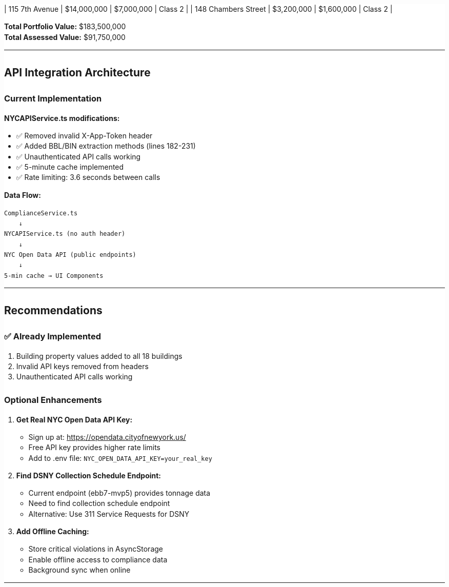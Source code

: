 | 115 7th Avenue | $14,000,000 | $7,000,000 | Class 2 |
| 148 Chambers Street | $3,200,000 | $1,600,000 | Class 2 |

**Total Portfolio Value:** $183,500,000  
**Total Assessed Value:** $91,750,000

---

## API Integration Architecture

### Current Implementation

**NYCAPIService.ts modifications:**
- ✅ Removed invalid X-App-Token header
- ✅ Added BBL/BIN extraction methods (lines 182-231)
- ✅ Unauthenticated API calls working
- ✅ 5-minute cache implemented
- ✅ Rate limiting: 3.6 seconds between calls

**Data Flow:**
```
ComplianceService.ts
    ↓
NYCAPIService.ts (no auth header)
    ↓
NYC Open Data API (public endpoints)
    ↓
5-min cache → UI Components
```

---

## Recommendations

### ✅ Already Implemented
1. Building property values added to all 18 buildings
2. Invalid API keys removed from headers
3. Unauthenticated API calls working

### Optional Enhancements
1. **Get Real NYC Open Data API Key:**
   - Sign up at: https://opendata.cityofnewyork.us/
   - Free API key provides higher rate limits
   - Add to .env file: `NYC_OPEN_DATA_API_KEY=your_real_key`

2. **Find DSNY Collection Schedule Endpoint:**
   - Current endpoint (ebb7-mvp5) provides tonnage data
   - Need to find collection schedule endpoint
   - Alternative: Use 311 Service Requests for DSNY

3. **Add Offline Caching:**
   - Store critical violations in AsyncStorage
   - Enable offline access to compliance data
   - Background sync when online

---